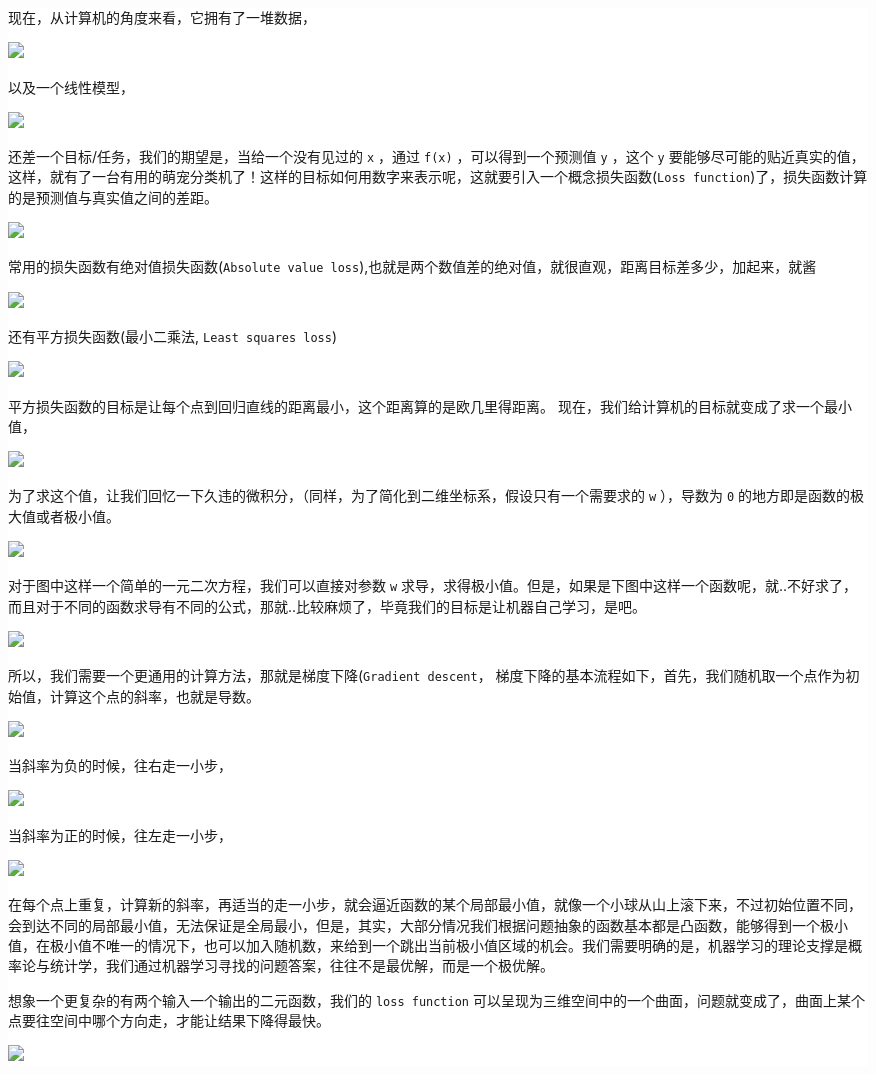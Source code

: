 现在，从计算机的角度来看，它拥有了一堆数据，

![](https://img11.360buyimg.com/ling/jfs/t1/202751/22/16339/7768/619dd316Ed6fb45f0/ac801075438daf22.jpg)

以及一个线性模型，

![](https://img20.360buyimg.com/ling/jfs/t1/143933/37/22362/32831/619dd316Eb429b1ea/7cbe7157d7e4a75f.jpg)

还差一个目标/任务，我们的期望是，当给一个没有见过的 `x` ，通过 `f(x)` ，可以得到一个预测值 `y` ，这个 `y` 要能够尽可能的贴近真实的值，这样，就有了一台有用的萌宠分类机了！这样的目标如何用数字来表示呢，这就要引入一个概念损失函数(`Loss function`)了，损失函数计算的是预测值与真实值之间的差距。

![](https://img13.360buyimg.com/ling/jfs/t1/199996/5/18103/28062/619dd317Ee711c396/aea85c27b6763510.jpg)

常用的损失函数有绝对值损失函数(`Absolute value loss`),也就是两个数值差的绝对值，就很直观，距离目标差多少，加起来，就酱

![](https://img12.360buyimg.com/ling/jfs/t1/156087/3/25490/10093/619dd318E4f1e9786/23d472eb51978efc.jpg)

还有平方损失函数(最小二乘法, `Least squares loss`)

![](https://img13.360buyimg.com/ling/jfs/t1/175772/23/21607/12487/619dd318E164f90de/bc2d819771ab3e06.jpg)

平方损失函数的目标是让每个点到回归直线的距离最小，这个距离算的是欧几里得距离。
现在，我们给计算机的目标就变成了求一个最小值，

![](https://img11.360buyimg.com/ling/jfs/t1/211697/25/5588/10639/619dd319E6c239f71/01a1af581c6598bf.jpg)

为了求这个值，让我们回忆一下久违的微积分，（同样，为了简化到二维坐标系，假设只有一个需要求的 `w` ），导数为 `0` 的地方即是函数的极大值或者极小值。

![](https://img11.360buyimg.com/ling/jfs/t1/201968/12/16422/35962/619dd31aEb9094f37/50579d0d2ce63100.jpg)

对于图中这样一个简单的一元二次方程，我们可以直接对参数 `w` 求导，求得极小值。但是，如果是下图中这样一个函数呢，就..不好求了，而且对于不同的函数求导有不同的公式，那就..比较麻烦了，毕竟我们的目标是让机器自己学习，是吧。

![](https://img13.360buyimg.com/ling/jfs/t1/169217/23/28090/52847/619dd31aE3599728c/9197cbc2d19356c9.jpg)

所以，我们需要一个更通用的计算方法，那就是梯度下降(`Gradient descent`，
梯度下降的基本流程如下，首先，我们随机取一个点作为初始值，计算这个点的斜率，也就是导数。

![](https://img10.360buyimg.com/ling/jfs/t1/137897/11/22501/48904/619dd31aE12f9bc6a/8d6a854ca3ca450c.jpg)

当斜率为负的时候，往右走一小步，

![](https://img13.360buyimg.com/ling/jfs/t1/160585/9/25874/54449/619dd31bEbadc6e77/173aadbce31e1405.jpg)

当斜率为正的时候，往左走一小步，

![](https://img13.360buyimg.com/ling/jfs/t1/140737/13/22414/54192/619dd31cE9455aa6f/accb235ebc669722.jpg)

在每个点上重复，计算新的斜率，再适当的走一小步，就会逼近函数的某个局部最小值，就像一个小球从山上滚下来，不过初始位置不同，会到达不同的局部最小值，无法保证是全局最小，但是，其实，大部分情况我们根据问题抽象的函数基本都是凸函数，能够得到一个极小值，在极小值不唯一的情况下，也可以加入随机数，来给到一个跳出当前极小值区域的机会。我们需要明确的是，机器学习的理论支撑是概率论与统计学，我们通过机器学习寻找的问题答案，往往不是最优解，而是一个极优解。

想象一个更复杂的有两个输入一个输出的二元函数，我们的 `loss function` 可以呈现为三维空间中的一个曲面，问题就变成了，曲面上某个点要往空间中哪个方向走，才能让结果下降得最快。

![](https://img20.360buyimg.com/ling/jfs/t1/140325/9/21342/56352/619dd31cEea60880e/6604a366708ad3a5.jpg)
